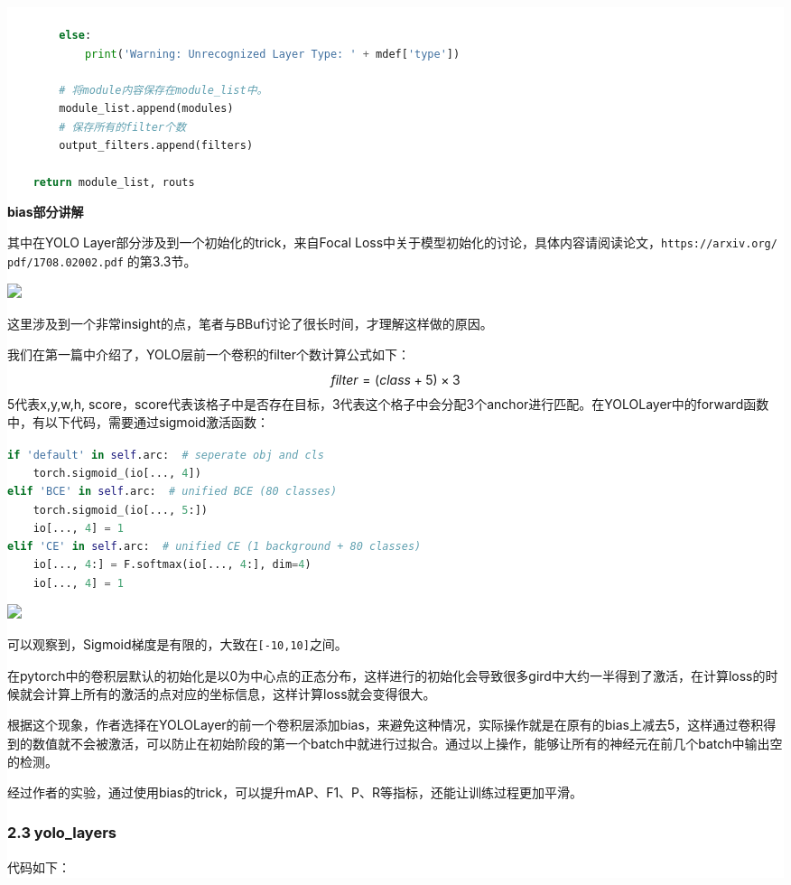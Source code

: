 ```python

        else:
            print('Warning: Unrecognized Layer Type: ' + mdef['type'])

        # 将module内容保存在module_list中。
        module_list.append(modules)
        # 保存所有的filter个数
        output_filters.append(filters)

    return module_list, routs
```

**bias部分讲解**

其中在YOLO Layer部分涉及到一个初始化的trick，来自Focal Loss中关于模型初始化的讨论，具体内容请阅读论文，`https://arxiv.org/pdf/1708.02002.pdf` 的第3.3节。

![](https://img-blog.csdnimg.cn/20200119113535125.png?x-oss-process=image/watermark,type_ZmFuZ3poZW5naGVpdGk,shadow_10,text_aHR0cHM6Ly9ibG9nLmNzZG4ubmV0L0REX1BQX0pK,size_16,color_FFFFFF,t_70)



这里涉及到一个非常insight的点，笔者与BBuf讨论了很长时间，才理解这样做的原因。

我们在第一篇中介绍了，YOLO层前一个卷积的filter个数计算公式如下：
$$
filter=(class+5)\times 3
$$
5代表x,y,w,h, score，score代表该格子中是否存在目标，3代表这个格子中会分配3个anchor进行匹配。在YOLOLayer中的forward函数中，有以下代码，需要通过sigmoid激活函数：

```python
if 'default' in self.arc:  # seperate obj and cls
	torch.sigmoid_(io[..., 4])
elif 'BCE' in self.arc:  # unified BCE (80 classes)
	torch.sigmoid_(io[..., 5:])
	io[..., 4] = 1
elif 'CE' in self.arc:  # unified CE (1 background + 80 classes)
	io[..., 4:] = F.softmax(io[..., 4:], dim=4)
	io[..., 4] = 1
```

![](https://img-blog.csdnimg.cn/20200119182724942.jpg?x-oss-process=image/watermark,type_ZmFuZ3poZW5naGVpdGk,shadow_10,text_aHR0cHM6Ly9ibG9nLmNzZG4ubmV0L0REX1BQX0pK,size_16,color_FFFFFF,t_70)

可以观察到，Sigmoid梯度是有限的，大致在`[-10,10]`之间。

在pytorch中的卷积层默认的初始化是以0为中心点的正态分布，这样进行的初始化会导致很多gird中大约一半得到了激活，在计算loss的时候就会计算上所有的激活的点对应的坐标信息，这样计算loss就会变得很大。

根据这个现象，作者选择在YOLOLayer的前一个卷积层添加bias，来避免这种情况，实际操作就是在原有的bias上减去5，这样通过卷积得到的数值就不会被激活，可以防止在初始阶段的第一个batch中就进行过拟合。通过以上操作，能够让所有的神经元在前几个batch中输出空的检测。

经过作者的实验，通过使用bias的trick，可以提升mAP、F1、P、R等指标，还能让训练过程更加平滑。

### 2.3 yolo_layers

代码如下：
